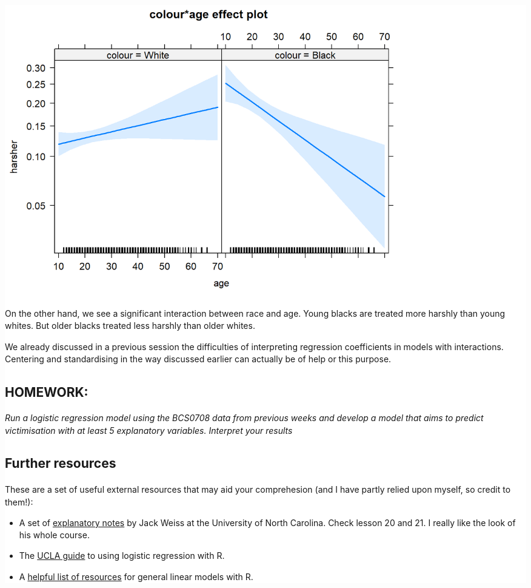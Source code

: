 <img src="09-logistic_files/figure-html/unnamed-chunk-29-1.png" width="672" />

On the other hand, we see a significant interaction between race and age. Young blacks are treated more harshly than young whites. But older blacks treated less harshly than older whites.

We already discussed in a previous session the difficulties of interpreting regression coefficients in models with interactions. Centering and standardising in the way discussed earlier can actually be of help or this purpose.

## HOMEWORK: 

*Run a logistic regression model using the BCS0708 data from previous weeks and develop a model that aims to predict victimisation with at least 5 explanatory variables. Interpret your results*

## Further resources

These are a set of useful external resources that may aid your comprehesion (and I have partly relied upon myself, so credit to them!):

+ A set of [explanatory notes](http://www.unc.edu/courses/2010fall/ecol/563/001/docs/lectures/lecture20.htm#dealing) by Jack Weiss at the University of North Carolina. Check lesson 20 and 21. I really like the look of his whole course.

+ The [UCLA guide](http://www.ats.ucla.edu/stat/r/dae/logit.htm) to using logistic regression with R.

+ A [helpful list of resources](http://www.r-bloggers.com/some-r-resources-for-glms/) for general linear models with R.

